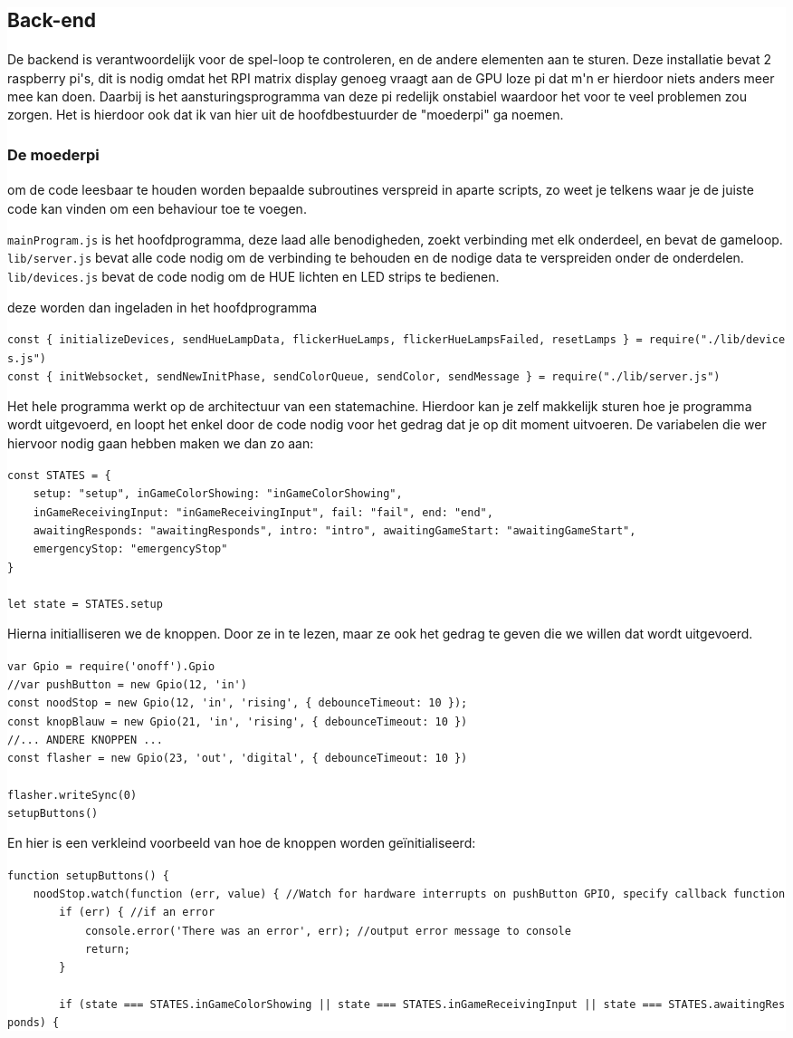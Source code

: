 ## Back-end

De backend is verantwoordelijk voor de spel-loop te controleren, en de andere elementen aan te sturen. Deze installatie bevat 2 raspberry pi's, dit is nodig omdat het RPI matrix display genoeg vraagt aan de GPU loze pi dat m'n er hierdoor niets anders meer mee kan doen. Daarbij is het aansturingsprogramma van deze pi redelijk onstabiel waardoor het voor te veel problemen zou zorgen. Het is hierdoor ook dat ik van hier uit de hoofdbestuurder de "moederpi" ga noemen. 

### De moederpi

om de code leesbaar te houden worden bepaalde subroutines verspreid in aparte scripts, zo weet je telkens waar je de juiste code kan vinden om een behaviour toe te voegen.

`` mainProgram.js `` is het hoofdprogramma, deze laad alle benodigheden, zoekt verbinding met elk onderdeel, en bevat de gameloop.  
`` lib/server.js `` bevat alle code nodig om de verbinding te behouden en de nodige data te verspreiden onder de onderdelen.  
`` lib/devices.js `` bevat de code nodig om de HUE lichten en LED strips te bedienen.  

deze worden dan ingeladen in het hoofdprogramma
```
const { initializeDevices, sendHueLampData, flickerHueLamps, flickerHueLampsFailed, resetLamps } = require("./lib/devices.js")
const { initWebsocket, sendNewInitPhase, sendColorQueue, sendColor, sendMessage } = require("./lib/server.js")
```

Het hele programma werkt op de architectuur van een statemachine. Hierdoor kan je zelf makkelijk sturen hoe je programma wordt uitgevoerd, en loopt het enkel door de code nodig voor het gedrag dat je op dit moment uitvoeren. De variabelen die wer hiervoor nodig gaan hebben maken we dan zo aan:
```
const STATES = {
	setup: "setup", inGameColorShowing: "inGameColorShowing",
	inGameReceivingInput: "inGameReceivingInput", fail: "fail", end: "end",
	awaitingResponds: "awaitingResponds", intro: "intro", awaitingGameStart: "awaitingGameStart",
	emergencyStop: "emergencyStop"
}

let state = STATES.setup
```

Hierna initialliseren we de knoppen. Door ze in te lezen, maar ze ook het gedrag te geven die we willen dat wordt uitgevoerd.
```
var Gpio = require('onoff').Gpio
//var pushButton = new Gpio(12, 'in')
const noodStop = new Gpio(12, 'in', 'rising', { debounceTimeout: 10 });
const knopBlauw = new Gpio(21, 'in', 'rising', { debounceTimeout: 10 })
//... ANDERE KNOPPEN ...
const flasher = new Gpio(23, 'out', 'digital', { debounceTimeout: 10 })

flasher.writeSync(0)
setupButtons()
```
En hier is een verkleind voorbeeld van hoe de knoppen worden geïnitialiseerd:
```
function setupButtons() {
	noodStop.watch(function (err, value) { //Watch for hardware interrupts on pushButton GPIO, specify callback function
		if (err) { //if an error
			console.error('There was an error', err); //output error message to console
			return;
		}

		if (state === STATES.inGameColorShowing || state === STATES.inGameReceivingInput || state === STATES.awaitingResponds) {
```